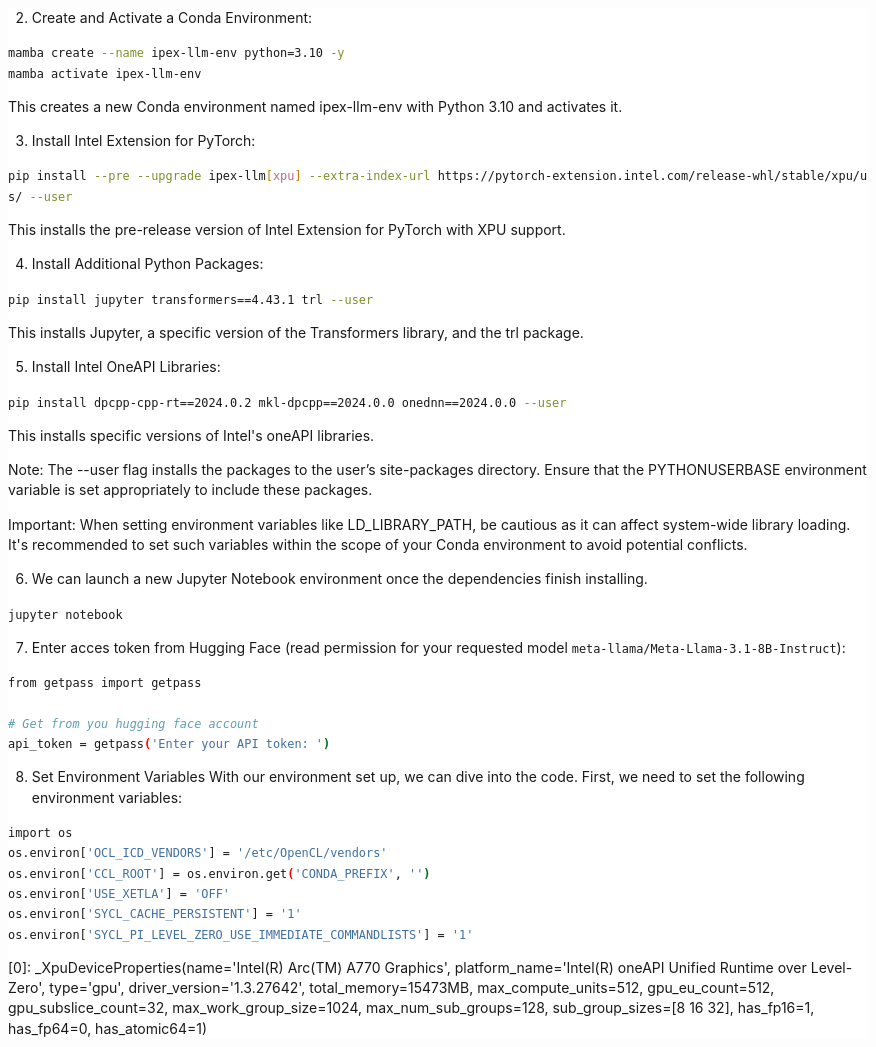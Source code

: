 2. Create and Activate a Conda Environment:
```bash
mamba create --name ipex-llm-env python=3.10 -y
mamba activate ipex-llm-env
```

This creates a new Conda environment named ipex-llm-env with Python 3.10 and activates it.

3. Install Intel Extension for PyTorch:
```bash
pip install --pre --upgrade ipex-llm[xpu] --extra-index-url https://pytorch-extension.intel.com/release-whl/stable/xpu/us/ --user
```

This installs the pre-release version of Intel Extension for PyTorch with XPU support.

4. Install Additional Python Packages:
```bash
pip install jupyter transformers==4.43.1 trl --user
```

This installs Jupyter, a specific version of the Transformers library, and the trl package.

5. Install Intel OneAPI Libraries:
```bash
pip install dpcpp-cpp-rt==2024.0.2 mkl-dpcpp==2024.0.0 onednn==2024.0.0 --user
```

This installs specific versions of Intel's oneAPI libraries.

Note: The --user flag installs the packages to the user’s site-packages directory. Ensure that the PYTHONUSERBASE environment variable is set appropriately to include these packages.

Important: When setting environment variables like LD_LIBRARY_PATH, be cautious as it can affect system-wide library loading. It's recommended to set such variables within the scope of your Conda environment to avoid potential conflicts.

6. We can launch a new Jupyter Notebook environment once the dependencies finish installing.
```bash
jupyter notebook
```

7. Enter acces token from Hugging Face (read permission for your requested model `meta-llama/Meta-Llama-3.1-8B-Instruct`):
```bash
from getpass import getpass

# Get from you hugging face account
api_token = getpass('Enter your API token: ')
```

8. Set Environment Variables
With our environment set up, we can dive into the code. First, we need to set the following environment variables:
```bash
import os
os.environ['OCL_ICD_VENDORS'] = '/etc/OpenCL/vendors'
os.environ['CCL_ROOT'] = os.environ.get('CONDA_PREFIX', '')
os.environ['USE_XETLA'] = 'OFF'
os.environ['SYCL_CACHE_PERSISTENT'] = '1'
os.environ['SYCL_PI_LEVEL_ZERO_USE_IMMEDIATE_COMMANDLISTS'] = '1'
```


[0]: _XpuDeviceProperties(name='Intel(R) Arc(TM) A770 Graphics', platform_name='Intel(R) oneAPI Unified Runtime over Level-Zero', type='gpu', driver_version='1.3.27642', total_memory=15473MB, max_compute_units=512, gpu_eu_count=512, gpu_subslice_count=32, max_work_group_size=1024, max_num_sub_groups=128, sub_group_sizes=[8 16 32], has_fp16=1, has_fp64=0, has_atomic64=1)